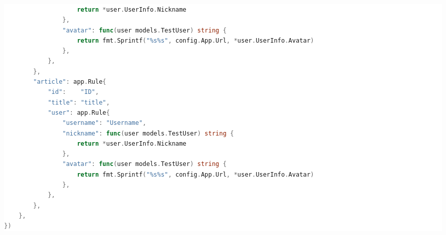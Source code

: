 ```go
                    return *user.UserInfo.Nickname
                },
                "avatar": func(user models.TestUser) string {
                    return fmt.Sprintf("%s%s", config.App.Url, *user.UserInfo.Avatar)
                },
            },
        },
        "article": app.Rule{
            "id":    "ID",
            "title": "title",
            "user": app.Rule{
                "username": "Username",
                "nickname": func(user models.TestUser) string {
                    return *user.UserInfo.Nickname
                },
                "avatar": func(user models.TestUser) string {
                    return fmt.Sprintf("%s%s", config.App.Url, *user.UserInfo.Avatar)
                },
            },
        },
    },
})
```